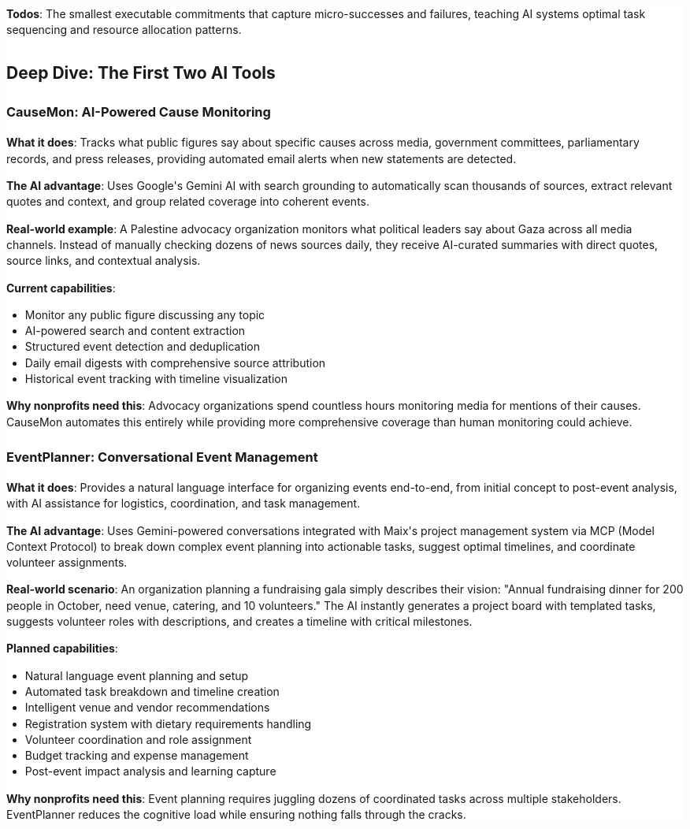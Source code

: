 **Todos**: The smallest executable commitments that capture micro-successes and failures, teaching AI systems optimal task sequencing and resource allocation patterns.

## Deep Dive: The First Two AI Tools

### CauseMon: AI-Powered Cause Monitoring

**What it does**: Tracks what public figures say about specific causes across media, government committees, parliamentary records, and press releases, providing automated email alerts when new statements are detected.

**The AI advantage**: Uses Google's Gemini AI with search grounding to automatically scan thousands of sources, extract relevant quotes and context, and group related coverage into coherent events.

**Real-world example**: A Palestine advocacy organization monitors what political leaders say about Gaza across all media channels. Instead of manually checking dozens of news sources daily, they receive AI-curated summaries with direct quotes, source links, and contextual analysis.

**Current capabilities**:
- Monitor any public figure discussing any topic
- AI-powered search and content extraction
- Structured event detection and deduplication
- Daily email digests with comprehensive source attribution
- Historical event tracking with timeline visualization

**Why nonprofits need this**: Advocacy organizations spend countless hours monitoring media for mentions of their causes. CauseMon automates this entirely while providing more comprehensive coverage than human monitoring could achieve.

### EventPlanner: Conversational Event Management

**What it does**: Provides a natural language interface for organizing events end-to-end, from initial concept to post-event analysis, with AI assistance for logistics, coordination, and task management.

**The AI advantage**: Uses Gemini-powered conversations integrated with Maix's project management system via MCP (Model Context Protocol) to break down complex event planning into actionable tasks, suggest optimal timelines, and coordinate volunteer assignments.

**Real-world scenario**: An organization planning a fundraising gala simply describes their vision: "Annual fundraising dinner for 200 people in October, need venue, catering, and 10 volunteers." The AI instantly generates a project board with templated tasks, suggests volunteer roles with descriptions, and creates a timeline with critical milestones.

**Planned capabilities**:
- Natural language event planning and setup
- Automated task breakdown and timeline creation
- Intelligent venue and vendor recommendations
- Registration system with dietary requirements handling
- Volunteer coordination and role assignment
- Budget tracking and expense management
- Post-event impact analysis and learning capture

**Why nonprofits need this**: Event planning requires juggling dozens of coordinated tasks across multiple stakeholders. EventPlanner reduces the cognitive load while ensuring nothing falls through the cracks.
